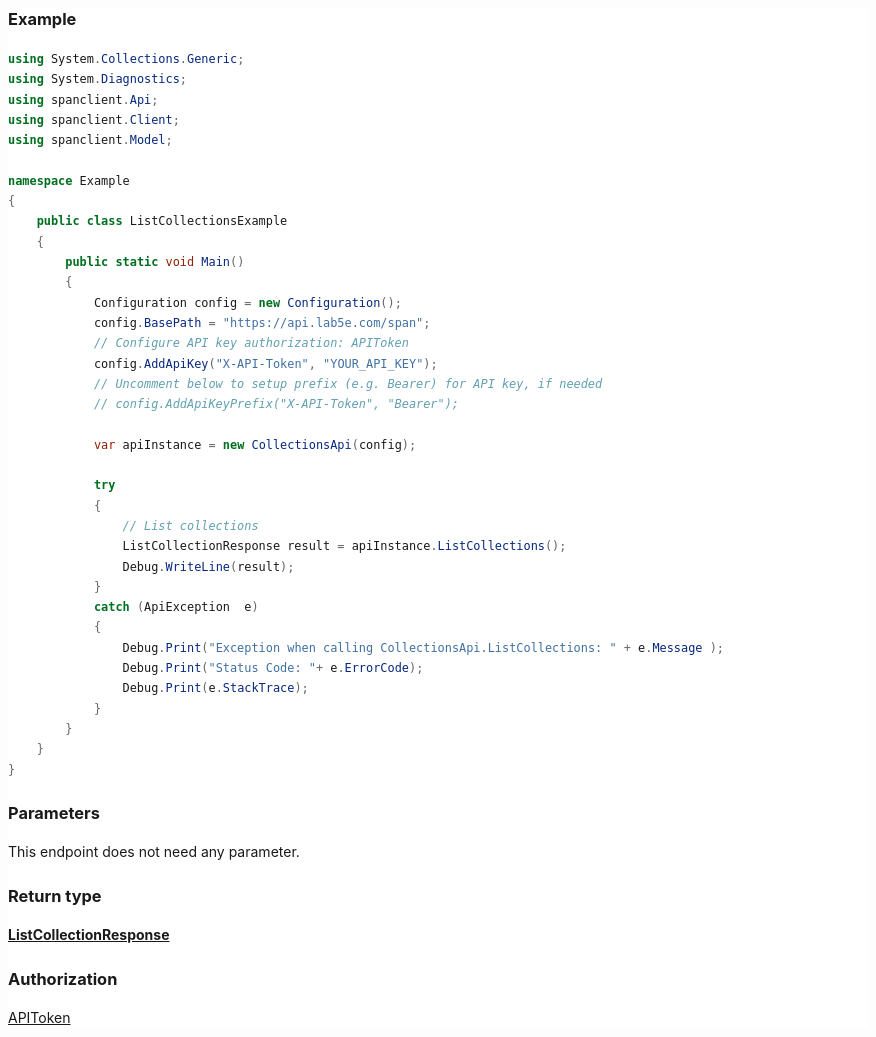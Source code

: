 ### Example
```csharp
using System.Collections.Generic;
using System.Diagnostics;
using spanclient.Api;
using spanclient.Client;
using spanclient.Model;

namespace Example
{
    public class ListCollectionsExample
    {
        public static void Main()
        {
            Configuration config = new Configuration();
            config.BasePath = "https://api.lab5e.com/span";
            // Configure API key authorization: APIToken
            config.AddApiKey("X-API-Token", "YOUR_API_KEY");
            // Uncomment below to setup prefix (e.g. Bearer) for API key, if needed
            // config.AddApiKeyPrefix("X-API-Token", "Bearer");

            var apiInstance = new CollectionsApi(config);

            try
            {
                // List collections
                ListCollectionResponse result = apiInstance.ListCollections();
                Debug.WriteLine(result);
            }
            catch (ApiException  e)
            {
                Debug.Print("Exception when calling CollectionsApi.ListCollections: " + e.Message );
                Debug.Print("Status Code: "+ e.ErrorCode);
                Debug.Print(e.StackTrace);
            }
        }
    }
}
```

### Parameters
This endpoint does not need any parameter.

### Return type

[**ListCollectionResponse**](ListCollectionResponse.md)

### Authorization

[APIToken](../README.md#APIToken)
